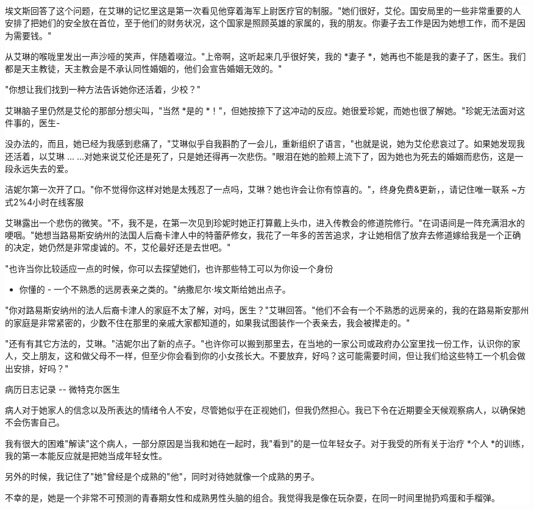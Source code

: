 

埃文斯回答了这个问题，在艾琳的记忆里这是第一次看见他穿着海军上尉医疗官的制服。"她们很好，艾伦。国安局里的一些非常重要的人安排了把她们的安全放在首位，至于他们的财务状况，这个国家是照顾英雄的家属的，我的朋友。你妻子去工作是因为她想工作，而不是因为需要钱。"





从艾琳的喉咙里发出一声沙哑的笑声，伴随着啜泣。"上帝啊，这听起来几乎很好笑，我的 *妻子 *，她再也不能是我的妻子了，医生。我们都是天主教徒，天主教会是不承认同性婚姻的，他们会宣告婚姻无效的。"



"你想让我们找到一种方法告诉她你还活着，少校？"



艾琳脑子里仍然是艾伦的那部分想尖叫，"当然 *是的 *！"，但她按捺下了这冲动的反应。她很爱珍妮，而她也很了解她。"珍妮无法面对这件事的，医生-

没办法的，而且，她已经为我感到悲痛了，"艾琳似乎自我斟酌了一会儿，重新组织了语言，"也就是说，她为艾伦悲哀过了。如果她发现我还活着，以艾琳 ... ...对她来说艾伦还是死了，只是她还得再一次悲伤。"眼泪在她的脸颊上流下了，因为她也为死去的婚姻而悲伤，这是一段永远失去的爱。





洁妮尔第一次开了口。"你不觉得你这样对她是太残忍了一点吗，艾琳？她也许会让你有惊喜的。"，终身免费&更新，，请记住唯一联系 ~方式2%4小时在线客服





艾琳露出一个悲伤的微笑。"不，我不是，在第一次见到珍妮时她正打算戴上头巾，进入传教会的修道院修行。"在词语间是一阵充满泪水的哽咽。"她想当路易斯安纳州的法国人后裔卡津人中的特蕾萨修女，我花了一年多的苦苦追求，才让她相信了放弃去修道嫁给我是一个正确的决定，她仍然是非常虔诚的。不，艾伦最好还是去世吧。"



"也许当你比较适应一点的时候，你可以去探望她们，也许那些特工可以为你设一个身份

- 你懂的 - 一个不熟悉的远房表亲之类的。"纳撒尼尔·埃文斯给她出点子。



"你对路易斯安纳州的法人后裔卡津人的家庭不太了解，对吗，医生？"艾琳回答。"他们不会有一个不熟悉的远房亲的，我的在路易斯安那州的家庭是非常紧密的，少数不住在那里的亲戚大家都知道的，如果我试图装作一个表亲去，我会被撵走的。"



"还有有其它方法的，艾琳。"洁妮尔出了新的点子。"也许你可以搬到那里去，在当地的一家公司或政府办公室里找一份工作，认识你的家人，交上朋友，这和做父母不一样，但至少你会看到你的小女孩长大。不要放弃，好吗？这可能需要时间，但让我们给这些特工一个机会做出安排，好吗？"





病历日志记录 -- 微特克尔医生



病人对于她家人的信念以及所表达的情绪令人不安，尽管她似乎在正视她们，但我仍然担心。我已下令在近期要全天候观察病人，以确保她不会伤害自己。





我有很大的困难"解读"这个病人，一部分原因是当我和她在一起时，我"看到"的是一位年轻女子。对于我受的所有关于治疗 *个人 *的训练，我的第一本能反应就是把她当成年轻女性。



另外的时候，我记住了"她"曾经是个成熟的"他"，同时对待她就像一个成熟的男子。



不幸的是，她是一个非常不可预测的青春期女性和成熟男性头脑的组合。我觉得我是像在玩杂耍，在同一时间里抛扔鸡蛋和手榴弹。
